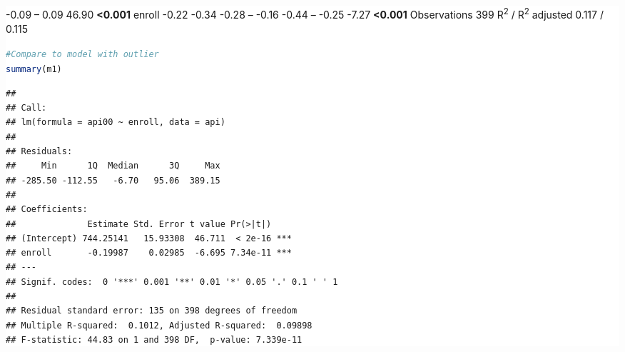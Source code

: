 <td style=" padding:0.2cm; text-align:left; vertical-align:top; text-align:center;  ">&#45;0.09&nbsp;&ndash;&nbsp;0.09</td>
<td style=" padding:0.2cm; text-align:left; vertical-align:top; text-align:center;  ">46.90</td>
<td style=" padding:0.2cm; text-align:left; vertical-align:top; text-align:center;  col7"><strong>&lt;0.001</strong></td>
</tr>
<tr>
<td style=" padding:0.2cm; text-align:left; vertical-align:top; text-align:left; ">enroll</td>
<td style=" padding:0.2cm; text-align:left; vertical-align:top; text-align:center;  ">&#45;0.22</td>
<td style=" padding:0.2cm; text-align:left; vertical-align:top; text-align:center;  ">&#45;0.34</td>
<td style=" padding:0.2cm; text-align:left; vertical-align:top; text-align:center;  ">&#45;0.28&nbsp;&ndash;&nbsp;-0.16</td>
<td style=" padding:0.2cm; text-align:left; vertical-align:top; text-align:center;  ">&#45;0.44&nbsp;&ndash;&nbsp;-0.25</td>
<td style=" padding:0.2cm; text-align:left; vertical-align:top; text-align:center;  ">&#45;7.27</td>
<td style=" padding:0.2cm; text-align:left; vertical-align:top; text-align:center;  col7"><strong>&lt;0.001</strong></td>
</tr>
<tr>
<td style=" padding:0.2cm; text-align:left; vertical-align:top; text-align:left; padding-top:0.1cm; padding-bottom:0.1cm; border-top:1px solid;">Observations</td>
<td style=" padding:0.2cm; text-align:left; vertical-align:top; padding-top:0.1cm; padding-bottom:0.1cm; text-align:left; border-top:1px solid;" colspan="6">399</td>
</tr>
<tr>
<td style=" padding:0.2cm; text-align:left; vertical-align:top; text-align:left; padding-top:0.1cm; padding-bottom:0.1cm;">R<sup>2</sup> / R<sup>2</sup> adjusted</td>
<td style=" padding:0.2cm; text-align:left; vertical-align:top; padding-top:0.1cm; padding-bottom:0.1cm; text-align:left;" colspan="6">0.117 / 0.115</td>
</tr>

</table>

```r
#Compare to model with outlier
summary(m1)
```

```
## 
## Call:
## lm(formula = api00 ~ enroll, data = api)
## 
## Residuals:
##     Min      1Q  Median      3Q     Max 
## -285.50 -112.55   -6.70   95.06  389.15 
## 
## Coefficients:
##              Estimate Std. Error t value Pr(>|t|)    
## (Intercept) 744.25141   15.93308  46.711  < 2e-16 ***
## enroll       -0.19987    0.02985  -6.695 7.34e-11 ***
## ---
## Signif. codes:  0 '***' 0.001 '**' 0.01 '*' 0.05 '.' 0.1 ' ' 1
## 
## Residual standard error: 135 on 398 degrees of freedom
## Multiple R-squared:  0.1012,	Adjusted R-squared:  0.09898 
## F-statistic: 44.83 on 1 and 398 DF,  p-value: 7.339e-11
```
